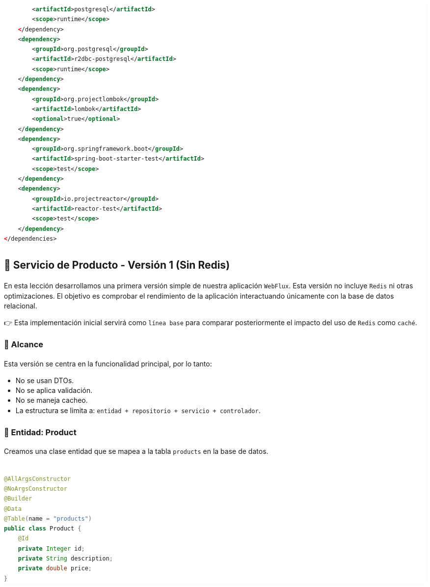 ````xml
        <artifactId>postgresql</artifactId>
        <scope>runtime</scope>
    </dependency>
    <dependency>
        <groupId>org.postgresql</groupId>
        <artifactId>r2dbc-postgresql</artifactId>
        <scope>runtime</scope>
    </dependency>
    <dependency>
        <groupId>org.projectlombok</groupId>
        <artifactId>lombok</artifactId>
        <optional>true</optional>
    </dependency>
    <dependency>
        <groupId>org.springframework.boot</groupId>
        <artifactId>spring-boot-starter-test</artifactId>
        <scope>test</scope>
    </dependency>
    <dependency>
        <groupId>io.projectreactor</groupId>
        <artifactId>reactor-test</artifactId>
        <scope>test</scope>
    </dependency>
</dependencies>
````

## 🧩 Servicio de Producto - Versión 1 (Sin Redis)

En esta lección desarrollamos una primera versión simple de nuestra aplicación `WebFlux`. Esta versión no incluye
`Redis` ni otras optimizaciones. El objetivo es comprobar el rendimiento de la aplicación interactuando únicamente con
la base de datos relacional.

👉 Esta implementación inicial servirá como `línea base` para comparar posteriormente el impacto del uso de `Redis`
como `caché`.

### 🎯 Alcance

Esta versión se centra en la funcionalidad principal, por lo tanto:

- No se usan DTOs.
- No se aplica validación.
- No se maneja cacheo.
- La estructura se limita a: `entidad + repositorio + servicio + controlador`.

### 🧱 Entidad: Product

Creamos una clase entidad que se mapea a la tabla `products` en la base de datos.

````java

@AllArgsConstructor
@NoArgsConstructor
@Builder
@Data
@Table(name = "products")
public class Product {
    @Id
    private Integer id;
    private String description;
    private double price;
}
````